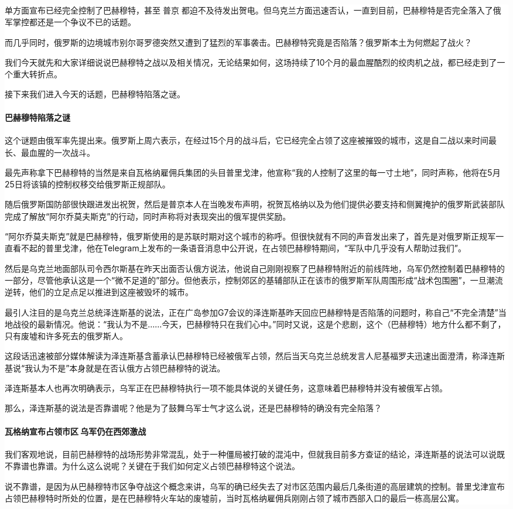  </ok>
 单方面宣布已经完全控制了巴赫穆特，甚至
 <ok href="https://www.epochtimes.com/gb/tag/%E6%99%AE%E4%BA%AC.html">
  普京
 </ok>
 都迫不及待发出贺电。但乌克兰方面迅速否认，一直到目前，巴赫穆特是否完全落入了俄军掌控都还是一个争议不已的话题。
</p>
<p>
 而几乎同时，俄罗斯的边境城市别尔哥罗德突然又遭到了猛烈的军事袭击。巴赫穆特究竟是否陷落？俄罗斯本土为何燃起了战火？
</p>
<p>
 <center>
 </center>
 <p>
 </p>
 <p>
  我们今天就先和大家详细说说巴赫穆特之战以及相关情况，无论结果如何，这场持续了10个月的最血腥酷烈的绞肉机之战，都已经走到了一个重大转折点。
 </p>
 <p>
  接下来我们进入今天的话题，巴赫穆特陷落之谜。
 </p>
 <h4>
  巴赫穆特陷落之谜
 </h4>
 <p>
  这个谜题由俄军率先提出来。俄罗斯上周六表示，在经过15个月的战斗后，它已经完全占领了这座被摧毁的城市，这是自二战以来时间最长、最血腥的一次战斗。
 </p>
 <p>
  最先声称拿下巴赫穆特的当然是来自瓦格纳雇佣兵集团的头目普⾥戈津，他宣称“我的人控制了这里的每一寸土地”，同时声称，他将在5月25日将该镇的控制权移交给俄罗斯正规部队。
 </p>
 <p>
  随后俄罗斯国防部很快跟进发出祝贺，然后是普京本人在当晚发布声明，祝贺瓦格纳以及为他们提供必要支持和侧翼掩护的俄罗斯武装部队完成了解放“阿尔乔莫夫斯克”的行动，同时声称将对表现突出的俄军提供奖励。
 </p>
 <p>
  “阿尔乔莫夫斯克”就是巴赫穆特，俄罗斯使用的是苏联时期对这个城市的称呼。但很快就有不同的声音发出来了，首先是对俄罗斯正规军一直看不起的普⾥戈津，他在Telegram上发布的一条语音消息中公开说，在占领巴赫穆特期间，“军队中几乎没有人帮助过我们”。
 </p>
 <p>
  然后是乌克兰地面部队司令西尔斯基在昨天出面否认俄方说法，他说自己刚刚视察了巴赫穆特附近的前线阵地，乌军仍然控制着巴赫穆特的一部分，尽管他承认这是一个“微不足道的”部分。但他表示，控制郊区的基辅部队正在该市的俄罗斯军队周围形成“战术包围圈”，一旦潮流逆转，他们的立足点足以推进到这座被毁坏的城市。
 </p>
 <p>
  最引人注目的是乌克兰总统泽连斯基的说法，正在广岛参加G7会议的泽连斯基昨天回应巴赫穆特是否陷落的问题时，称自己“不完全清楚”当地战役的最新情况。他说：“我认为不是……今天，巴赫穆特只在我们心中。”同时又说，这是个悲剧，这个（巴赫穆特）地方什么都不剩了，只有废墟和许多死去的俄罗斯人。
 </p>
 <p>
  这段话迅速被部分媒体解读为泽连斯基含蓄承认巴赫穆特已经被俄军占领，然后当天乌克兰总统发言人尼基福罗夫迅速出面澄清，称泽连斯基说“我认为不是”本身就是在否认俄方占领巴赫穆特的说法。
 </p>
 <p>
  泽连斯基本人也再次明确表示，乌军正在巴赫穆特执行一项不能具体说的关键任务，这意味着巴赫穆特并没有被俄军占领。
 </p>
 <p>
  那么，泽连斯基的说法是否靠谱呢？他是为了鼓舞乌军士气才这么说，还是巴赫穆特的确没有完全陷落？
 </p>
 <h4>
  瓦格纳宣布占领市区 乌军仍在西郊激战
 </h4>
 <p>
  我们客观地说，目前巴赫穆特的战场形势非常混乱，处于一种僵局被打破的混沌中，但就我目前多方查证的结论，泽连斯基的说法可以说既不靠谱也靠谱。为什么这么说呢？关键在于我们如何定义占领巴赫穆特这个说法。
 </p>
 <p>
  说不靠谱，是因为从巴赫穆特市区争夺战这个概念来讲，乌军的确已经失去了对市区范围内最后几条街道的高层建筑的控制。普⾥戈津宣布占领巴赫穆特时所处的位置，是在巴赫穆特火车站的废墟前，当时瓦格纳雇佣兵刚刚占领了城市西部入口的最后一栋高层公寓。
 </p>